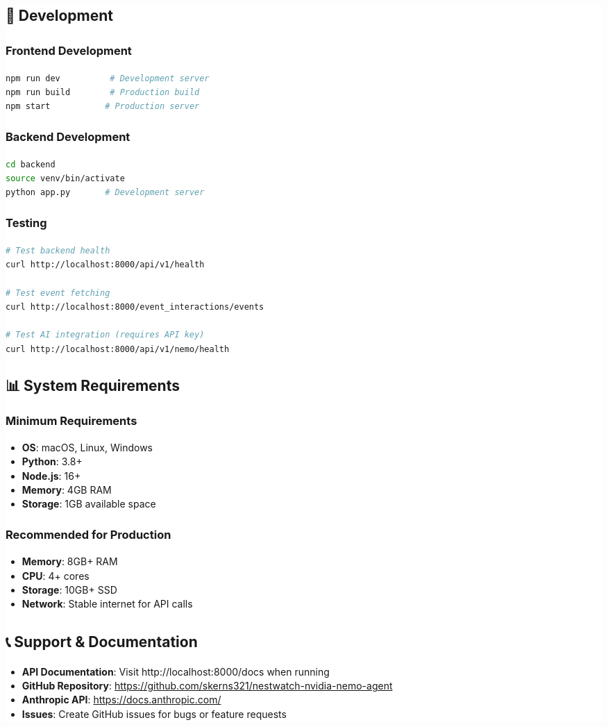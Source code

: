 ## 🚀 Development

### Frontend Development
```bash
npm run dev          # Development server
npm run build        # Production build  
npm start           # Production server
```

### Backend Development
```bash
cd backend
source venv/bin/activate
python app.py       # Development server
```

### Testing
```bash
# Test backend health
curl http://localhost:8000/api/v1/health

# Test event fetching
curl http://localhost:8000/event_interactions/events

# Test AI integration (requires API key)
curl http://localhost:8000/api/v1/nemo/health
```

## 📊 System Requirements

### Minimum Requirements
- **OS**: macOS, Linux, Windows
- **Python**: 3.8+
- **Node.js**: 16+
- **Memory**: 4GB RAM
- **Storage**: 1GB available space

### Recommended for Production
- **Memory**: 8GB+ RAM
- **CPU**: 4+ cores
- **Storage**: 10GB+ SSD
- **Network**: Stable internet for API calls

## 📞 Support & Documentation

- **API Documentation**: Visit http://localhost:8000/docs when running
- **GitHub Repository**: https://github.com/skerns321/nestwatch-nvidia-nemo-agent
- **Anthropic API**: https://docs.anthropic.com/
- **Issues**: Create GitHub issues for bugs or feature requests

